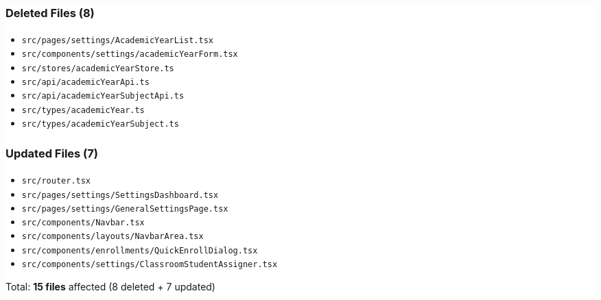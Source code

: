 ### Deleted Files (8)
- `src/pages/settings/AcademicYearList.tsx`
- `src/components/settings/academicYearForm.tsx`
- `src/stores/academicYearStore.ts`
- `src/api/academicYearApi.ts`
- `src/api/academicYearSubjectApi.ts`
- `src/types/academicYear.ts`
- `src/types/academicYearSubject.ts`

### Updated Files (7)
- `src/router.tsx`
- `src/pages/settings/SettingsDashboard.tsx`
- `src/pages/settings/GeneralSettingsPage.tsx`
- `src/components/Navbar.tsx`
- `src/components/layouts/NavbarArea.tsx`
- `src/components/enrollments/QuickEnrollDialog.tsx`
- `src/components/settings/ClassroomStudentAssigner.tsx`

Total: **15 files** affected (8 deleted + 7 updated)
